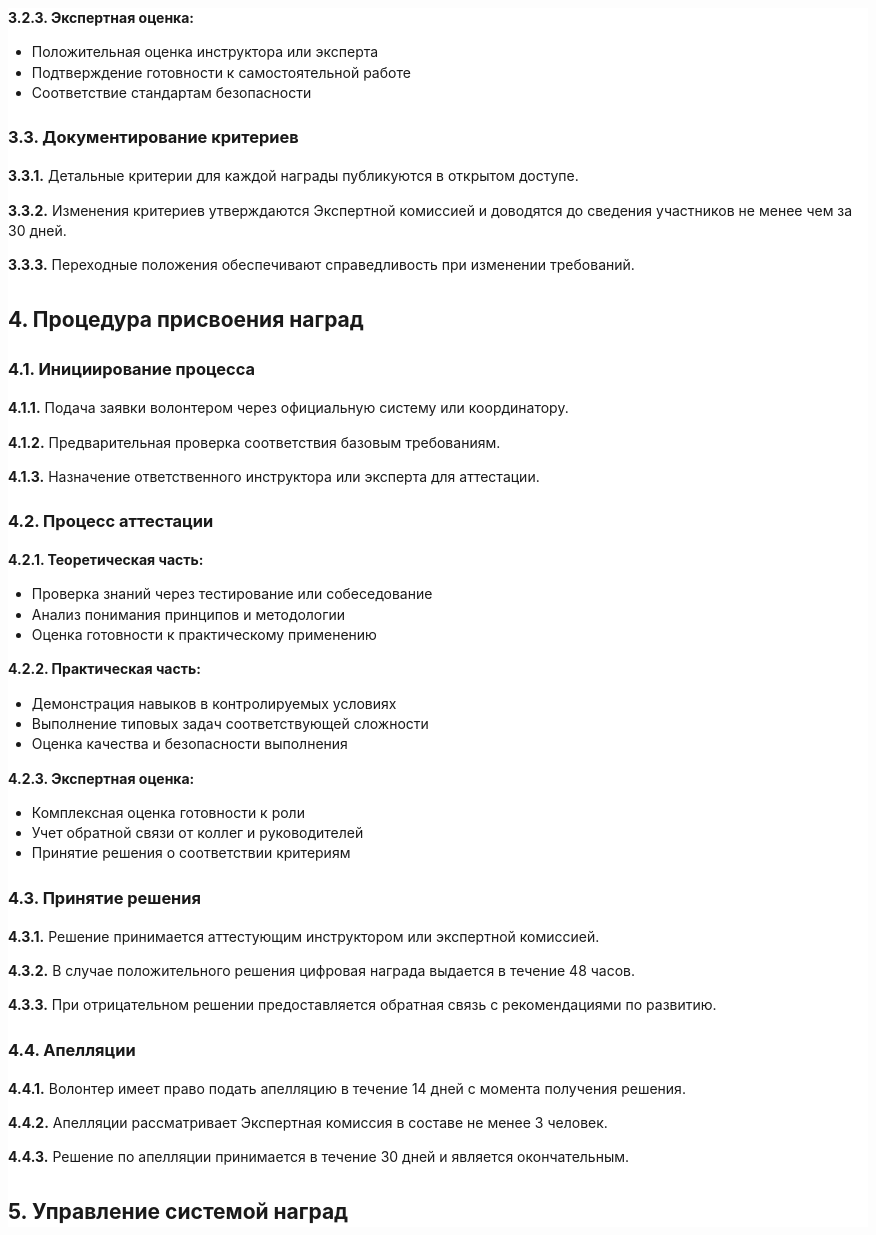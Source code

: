 **3.2.3. Экспертная оценка:**
- Положительная оценка инструктора или эксперта
- Подтверждение готовности к самостоятельной работе
- Соответствие стандартам безопасности

### 3.3. Документирование критериев
**3.3.1.** Детальные критерии для каждой награды публикуются в открытом доступе.

**3.3.2.** Изменения критериев утверждаются Экспертной комиссией и доводятся до сведения участников не менее чем за 30 дней.

**3.3.3.** Переходные положения обеспечивают справедливость при изменении требований.

## 4. Процедура присвоения наград

### 4.1. Инициирование процесса
**4.1.1.** Подача заявки волонтером через официальную систему или координатору.

**4.1.2.** Предварительная проверка соответствия базовым требованиям.

**4.1.3.** Назначение ответственного инструктора или эксперта для аттестации.

### 4.2. Процесс аттестации
**4.2.1. Теоретическая часть:**
- Проверка знаний через тестирование или собеседование
- Анализ понимания принципов и методологии
- Оценка готовности к практическому применению

**4.2.2. Практическая часть:**
- Демонстрация навыков в контролируемых условиях
- Выполнение типовых задач соответствующей сложности
- Оценка качества и безопасности выполнения

**4.2.3. Экспертная оценка:**
- Комплексная оценка готовности к роли
- Учет обратной связи от коллег и руководителей
- Принятие решения о соответствии критериям

### 4.3. Принятие решения
**4.3.1.** Решение принимается аттестующим инструктором или экспертной комиссией.

**4.3.2.** В случае положительного решения цифровая награда выдается в течение 48 часов.

**4.3.3.** При отрицательном решении предоставляется обратная связь с рекомендациями по развитию.

### 4.4. Апелляции
**4.4.1.** Волонтер имеет право подать апелляцию в течение 14 дней с момента получения решения.

**4.4.2.** Апелляции рассматривает Экспертная комиссия в составе не менее 3 человек.

**4.4.3.** Решение по апелляции принимается в течение 30 дней и является окончательным.

## 5. Управление системой наград
